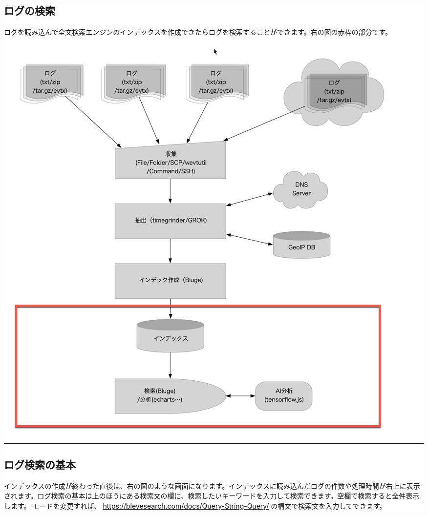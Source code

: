 ## ログの検索

ログを読み込んで全文検索エンジンのインデックスを作成できたらログを検索することができます。右の図の赤枠の部分です。

![bg right w:600](./images/2022-05-24_05-19-03.png)

---

## ログ検索の基本

インデックスの作成が終わった直後は、右の図のような画面になります。インデックスに読み込んだログの件数や処理時間が右上に表示されます。ログ検索の基本は上のほうにある検索文の欄に、検索したいキーワードを入力して検索できます。空欄で検索すると全件表示します。
モードを変更すれば、
https://blevesearch.com/docs/Query-String-Query/
の構文で検索文を入力してできます。
